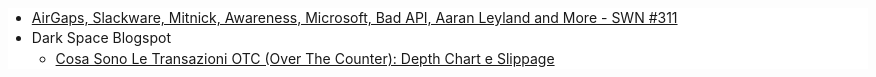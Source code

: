   - [AirGaps, Slackware, Mitnick, Awareness, Microsoft, Bad API, Aaran Leyland and More - SWN #311](http://podcast.securityweekly.com/airgaps-slackware-mitnick-awareness-microsoft-bad-api-aaran-leyland-and-more-swn-311)
- Dark Space Blogspot
  - [Cosa Sono Le Transazioni OTC (Over The Counter): Depth Chart e Slippage](http://darkwhite666.blogspot.com/2023/07/cosa-sono-le-transazioni-otc-over.html)
